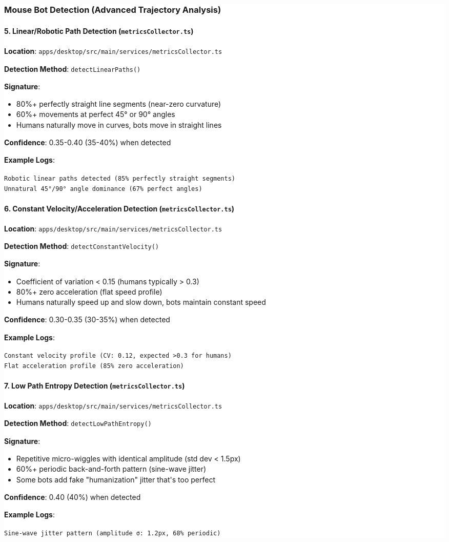 ### Mouse Bot Detection (Advanced Trajectory Analysis)

#### 5. Linear/Robotic Path Detection (`metricsCollector.ts`)

**Location**: `apps/desktop/src/main/services/metricsCollector.ts`

**Detection Method**: `detectLinearPaths()`

**Signature**:
- 80%+ perfectly straight line segments (near-zero curvature)
- 60%+ movements at perfect 45° or 90° angles
- Humans naturally move in curves, bots move in straight lines

**Confidence**: 0.35-0.40 (35-40%) when detected

**Example Logs**:
```
Robotic linear paths detected (85% perfectly straight segments)
Unnatural 45°/90° angle dominance (67% perfect angles)
```

#### 6. Constant Velocity/Acceleration Detection (`metricsCollector.ts`)

**Location**: `apps/desktop/src/main/services/metricsCollector.ts`

**Detection Method**: `detectConstantVelocity()`

**Signature**:
- Coefficient of variation < 0.15 (humans typically > 0.3)
- 80%+ zero acceleration (flat speed profile)
- Humans naturally speed up and slow down, bots maintain constant speed

**Confidence**: 0.30-0.35 (30-35%) when detected

**Example Logs**:
```
Constant velocity profile (CV: 0.12, expected >0.3 for humans)
Flat acceleration profile (85% zero acceleration)
```

#### 7. Low Path Entropy Detection (`metricsCollector.ts`)

**Location**: `apps/desktop/src/main/services/metricsCollector.ts`

**Detection Method**: `detectLowPathEntropy()`

**Signature**:
- Repetitive micro-wiggles with identical amplitude (std dev < 1.5px)
- 60%+ periodic back-and-forth pattern (sine-wave jitter)
- Some bots add fake "humanization" jitter that's too perfect

**Confidence**: 0.40 (40%) when detected

**Example Logs**:
```
Sine-wave jitter pattern (amplitude σ: 1.2px, 68% periodic)
```
